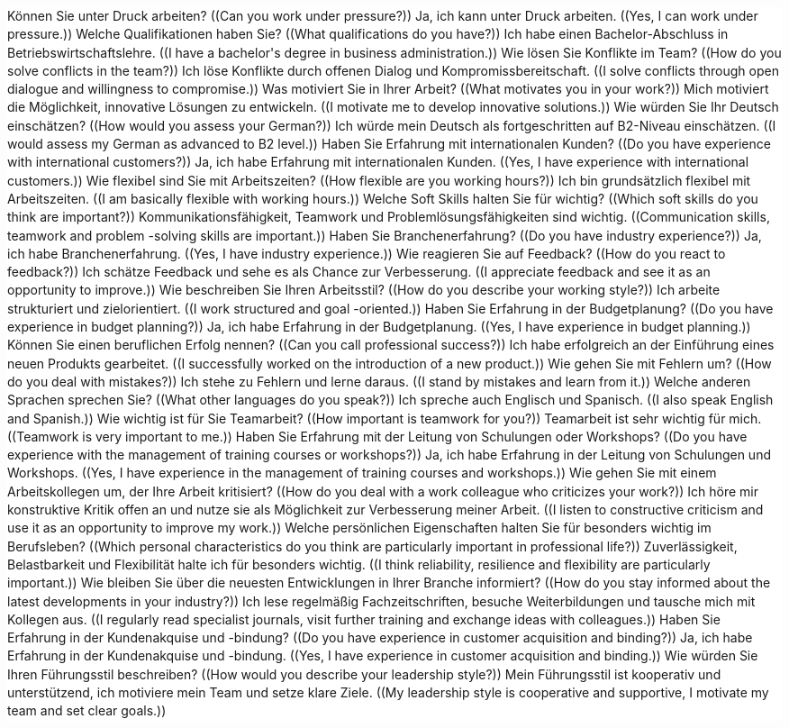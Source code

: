 Können Sie unter Druck arbeiten? ((Can you work under pressure?))
Ja, ich kann unter Druck arbeiten. ((Yes, I can work under pressure.))
Welche Qualifikationen haben Sie? ((What qualifications do you have?))
Ich habe einen Bachelor-Abschluss in Betriebswirtschaftslehre. ((I have a bachelor's degree in business administration.))
Wie lösen Sie Konflikte im Team? ((How do you solve conflicts in the team?))
Ich löse Konflikte durch offenen Dialog und Kompromissbereitschaft. ((I solve conflicts through open dialogue and willingness to compromise.))
Was motiviert Sie in Ihrer Arbeit? ((What motivates you in your work?))
Mich motiviert die Möglichkeit, innovative Lösungen zu entwickeln. ((I motivate me to develop innovative solutions.))
Wie würden Sie Ihr Deutsch einschätzen? ((How would you assess your German?))
Ich würde mein Deutsch als fortgeschritten auf B2-Niveau einschätzen. ((I would assess my German as advanced to B2 level.))
Haben Sie Erfahrung mit internationalen Kunden? ((Do you have experience with international customers?))
Ja, ich habe Erfahrung mit internationalen Kunden. ((Yes, I have experience with international customers.))
Wie flexibel sind Sie mit Arbeitszeiten? ((How flexible are you working hours?))
Ich bin grundsätzlich flexibel mit Arbeitszeiten. ((I am basically flexible with working hours.))
Welche Soft Skills halten Sie für wichtig? ((Which soft skills do you think are important?))
Kommunikationsfähigkeit, Teamwork und Problemlösungsfähigkeiten sind wichtig. ((Communication skills, teamwork and problem -solving skills are important.))
Haben Sie Branchenerfahrung? ((Do you have industry experience?))
Ja, ich habe Branchenerfahrung. ((Yes, I have industry experience.))
Wie reagieren Sie auf Feedback? ((How do you react to feedback?))
Ich schätze Feedback und sehe es als Chance zur Verbesserung. ((I appreciate feedback and see it as an opportunity to improve.))
Wie beschreiben Sie Ihren Arbeitsstil? ((How do you describe your working style?))
Ich arbeite strukturiert und zielorientiert. ((I work structured and goal -oriented.))
Haben Sie Erfahrung in der Budgetplanung? ((Do you have experience in budget planning?))
Ja, ich habe Erfahrung in der Budgetplanung. ((Yes, I have experience in budget planning.))
Können Sie einen beruflichen Erfolg nennen? ((Can you call professional success?))
Ich habe erfolgreich an der Einführung eines neuen Produkts gearbeitet. ((I successfully worked on the introduction of a new product.))
Wie gehen Sie mit Fehlern um? ((How do you deal with mistakes?))
Ich stehe zu Fehlern und lerne daraus. ((I stand by mistakes and learn from it.))
Welche anderen Sprachen sprechen Sie? ((What other languages do you speak?))
Ich spreche auch Englisch und Spanisch. ((I also speak English and Spanish.))
Wie wichtig ist für Sie Teamarbeit? ((How important is teamwork for you?))
Teamarbeit ist sehr wichtig für mich. ((Teamwork is very important to me.))
Haben Sie Erfahrung mit der Leitung von Schulungen oder Workshops? ((Do you have experience with the management of training courses or workshops?))
Ja, ich habe Erfahrung in der Leitung von Schulungen und Workshops. ((Yes, I have experience in the management of training courses and workshops.))
Wie gehen Sie mit einem Arbeitskollegen um, der Ihre Arbeit kritisiert? ((How do you deal with a work colleague who criticizes your work?))
Ich höre mir konstruktive Kritik offen an und nutze sie als Möglichkeit zur Verbesserung meiner Arbeit. ((I listen to constructive criticism and use it as an opportunity to improve my work.))
Welche persönlichen Eigenschaften halten Sie für besonders wichtig im Berufsleben? ((Which personal characteristics do you think are particularly important in professional life?))
Zuverlässigkeit, Belastbarkeit und Flexibilität halte ich für besonders wichtig. ((I think reliability, resilience and flexibility are particularly important.))
Wie bleiben Sie über die neuesten Entwicklungen in Ihrer Branche informiert? ((How do you stay informed about the latest developments in your industry?))
Ich lese regelmäßig Fachzeitschriften, besuche Weiterbildungen und tausche mich mit Kollegen aus. ((I regularly read specialist journals, visit further training and exchange ideas with colleagues.))
Haben Sie Erfahrung in der Kundenakquise und -bindung? ((Do you have experience in customer acquisition and binding?))
Ja, ich habe Erfahrung in der Kundenakquise und -bindung. ((Yes, I have experience in customer acquisition and binding.))
Wie würden Sie Ihren Führungsstil beschreiben? ((How would you describe your leadership style?))
Mein Führungsstil ist kooperativ und unterstützend, ich motiviere mein Team und setze klare Ziele. ((My leadership style is cooperative and supportive, I motivate my team and set clear goals.))